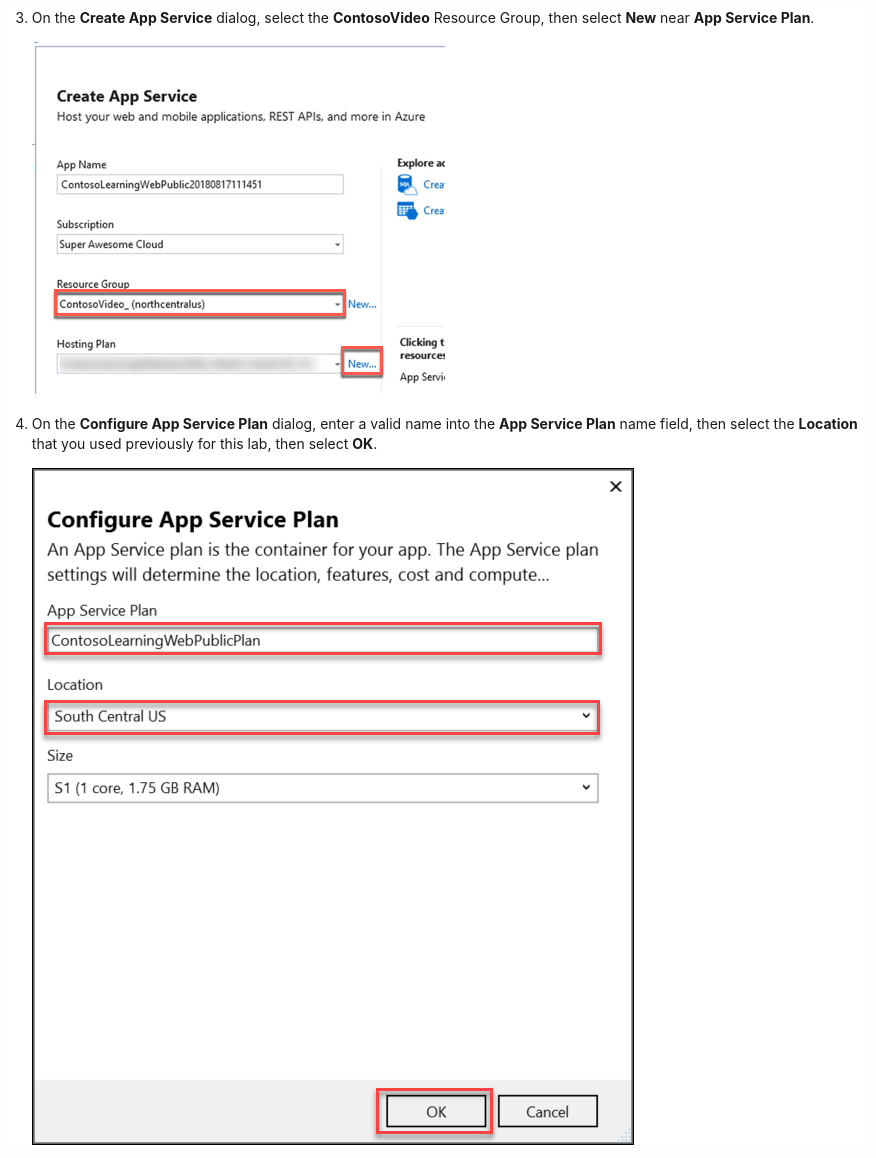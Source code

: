 3.  On the **Create App Service** dialog, select the **ContosoVideo** Resource Group, then select **New** near **App Service Plan**.

    ![ContosoVideo is highlighted and labeled 1 in the Resource Group box in the Create App Service dialog box, and New is highlighted and labeled 2 next to the App Service Plan box.](images/Hands-onlabstep-by-step-MediaAIimages/media/image155.png "Create a new App Service Plan for the ContosoVideo Resource Group")

4.  On the **Configure App Service Plan** dialog, enter a valid name into the **App Service Plan** name field, then select the **Location** that you used previously for this lab, then select **OK**.

    ![The App Service Plan and Location values are highlighted in the Configure App Service Plan dialog box, and OK is highlighted at the bottom.](images/Hands-onlabstep-by-step-MediaAIimages/media/image156.png "Configure the App Service Plan")

